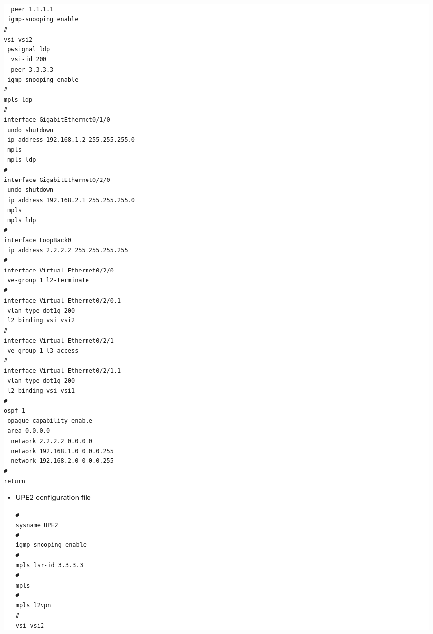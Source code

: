   ```
    peer 1.1.1.1
   igmp-snooping enable
  #
  vsi vsi2
   pwsignal ldp
    vsi-id 200
    peer 3.3.3.3
   igmp-snooping enable
  #
  mpls ldp
  #
  interface GigabitEthernet0/1/0
   undo shutdown
   ip address 192.168.1.2 255.255.255.0
   mpls
   mpls ldp
  #
  interface GigabitEthernet0/2/0
   undo shutdown
   ip address 192.168.2.1 255.255.255.0
   mpls
   mpls ldp
  #
  interface LoopBack0
   ip address 2.2.2.2 255.255.255.255
  #
  interface Virtual-Ethernet0/2/0
   ve-group 1 l2-terminate
  #
  interface Virtual-Ethernet0/2/0.1
   vlan-type dot1q 200
   l2 binding vsi vsi2
  #
  interface Virtual-Ethernet0/2/1
   ve-group 1 l3-access
  #
  interface Virtual-Ethernet0/2/1.1
   vlan-type dot1q 200
   l2 binding vsi vsi1
  #
  ospf 1
   opaque-capability enable
   area 0.0.0.0
    network 2.2.2.2 0.0.0.0
    network 192.168.1.0 0.0.0.255
    network 192.168.2.0 0.0.0.255
  #
  return
  ```
* UPE2 configuration file
  ```
  #
  sysname UPE2
  #
  igmp-snooping enable
  #
  mpls lsr-id 3.3.3.3
  #
  mpls
  #
  mpls l2vpn
  #
  vsi vsi2
  ```